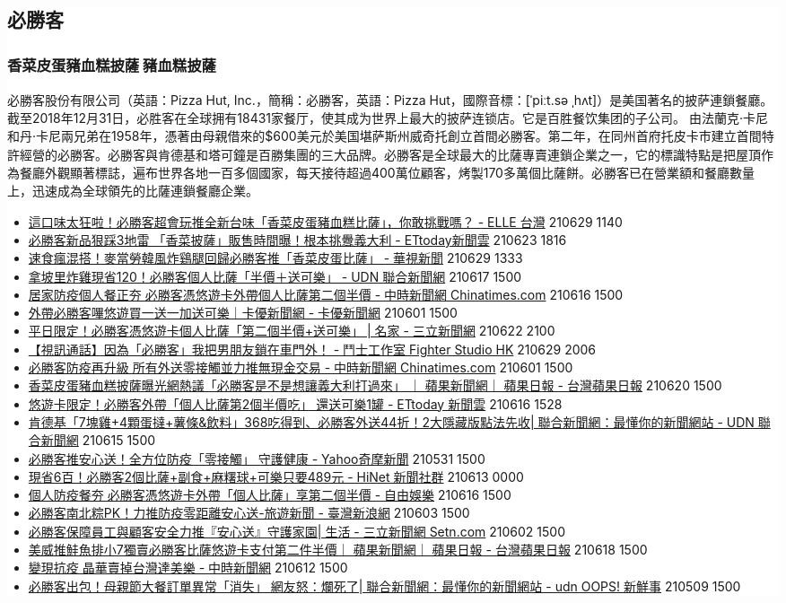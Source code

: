 ## 必勝客

### 香菜皮蛋豬血糕披薩 豬血糕披薩

必勝客股份有限公司（英語：Pizza Hut, Inc.，簡稱：必勝客，英語：Pizza Hut，國際音標：[ˈpiːt.sə ˌhʌt]）是美国著名的披萨連鎖餐廳。截至2018年12月31日，必胜客在全球拥有18431家餐厅，使其成为世界上最大的披萨连锁店。它是百胜餐饮集团的子公司。
由法蘭克·卡尼和丹·卡尼兩兄弟在1958年，憑著由母親借來的$600美元於美国堪萨斯州威奇托創立首間必勝客。第二年，在同州首府托皮卡市建立首間特許經營的必勝客。必勝客與肯德基和塔可鐘是百勝集團的三大品牌。必勝客是全球最大的比薩專賣連鎖企業之一，它的標識特點是把屋頂作為餐廳外觀顯著標誌，遍布世界各地一百多個國家，每天接待超過400萬位顧客，烤製170多萬個比薩餅。必勝客已在營業額和餐廳數量上，迅速​​成為全球領先的比薩連鎖餐廳企業。
- [這口味太狂啦！必勝客超會玩推全新台味「香菜皮蛋豬血糕比薩」，你敢挑戰嗎？ - ELLE 台灣](https://www.elle.com/tw/life/foodie/g36870004/pizzahut-taiwanese-flavor/ "這口味太狂啦！必勝客超會玩推全新台味「香菜皮蛋豬血糕比薩」，你敢挑戰嗎？ - ELLE 台灣") 210629 1140
- [必勝客新品狠踩3地雷 「香菜披薩」販售時間曝！根本挑釁義大利 - ETtoday新聞雲](https://www.ettoday.net/news/20210623/2014116.htm "必勝客新品狠踩3地雷 「香菜披薩」販售時間曝！根本挑釁義大利 - ETtoday新聞雲") 210623 1816
- [速食瘋混搭！麥當勞韓風炸鷄腿回歸必勝客推「香菜皮蛋比薩」 - 華視新聞](https://news.cts.com.tw/cts/life/202106/202106292047750.html "速食瘋混搭！麥當勞韓風炸鷄腿回歸必勝客推「香菜皮蛋比薩」 - 華視新聞") 210629 1333
- [拿坡里炸雞現省120！必勝客個人比薩「半價＋送可樂」 - UDN 聯合新聞網](https://udn.com/news/story/7270/5539112 "拿坡里炸雞現省120！必勝客個人比薩「半價＋送可樂」 - UDN 聯合新聞網") 210617 1500
- [居家防疫個人餐正夯 必勝客憑悠遊卡外帶個人比薩第二個半價 - 中時新聞網 Chinatimes.com](https://www.chinatimes.com/realtimenews/20210616004366-260410 "居家防疫個人餐正夯 必勝客憑悠遊卡外帶個人比薩第二個半價 - 中時新聞網 Chinatimes.com") 210616 1500
- [外帶必勝客嗶悠遊買一送一加送可樂｜卡優新聞網 - 卡優新聞網](https://www.cardu.com.tw/eticket/detail.php?36362 "外帶必勝客嗶悠遊買一送一加送可樂｜卡優新聞網 - 卡優新聞網") 210601 1500
- [平日限定！必勝客憑悠遊卡個人比薩「第二個半價+送可樂」 | 名家 - 三立新聞網](https://www.setn.com/News.aspx?NewsID=956747 "平日限定！必勝客憑悠遊卡個人比薩「第二個半價+送可樂」 | 名家 - 三立新聞網") 210622 2100
- [【視訊通話】因為「必勝客」我把男朋友鎖在車門外！ - 鬥士工作室 Fighter Studio HK](https://www.fighterstudiohk.com/news/%E3%80%90%E8%A6%96%E8%A8%8A%E9%80%9A%E8%A9%B1%E3%80%91%E5%9B%A0%E7%82%BA%E3%80%8C%E5%BF%85%E5%8B%9D%E5%AE%A2%E3%80%8D%E6%88%91%E6%8A%8A%E7%94%B7%E6%9C%8B%E5%8F%8B%E9%8E%96%E5%9C%A8%E8%BB%8A%E9%96%80/ "【視訊通話】因為「必勝客」我把男朋友鎖在車門外！ - 鬥士工作室 Fighter Studio HK") 210629 2006
- [必勝客防疫再升級 所有外送零接觸並力推無現金交易 - 中時新聞網 Chinatimes.com](https://www.chinatimes.com/realtimenews/20210601004418-260405 "必勝客防疫再升級 所有外送零接觸並力推無現金交易 - 中時新聞網 Chinatimes.com") 210601 1500
- [香菜皮蛋豬血糕披薩曝光網熱議「必勝客是不是想讓義大利打過來」 ｜ 蘋果新聞網｜ 蘋果日報 - 台灣蘋果日報](https://tw.appledaily.com/supplement/20210620/SHS37A2Y45DKDA55CN3BDYKNXM/ "香菜皮蛋豬血糕披薩曝光網熱議「必勝客是不是想讓義大利打過來」 ｜ 蘋果新聞網｜ 蘋果日報 - 台灣蘋果日報") 210620 1500
- [悠遊卡限定！必勝客外帶「個人比薩第2個半價吃」 還送可樂1罐 - ETtoday 新聞雲](https://www.ettoday.net/news/20210616/2008208.htm "悠遊卡限定！必勝客外帶「個人比薩第2個半價吃」 還送可樂1罐 - ETtoday 新聞雲") 210616 1528
- [肯德基「7塊雞+4顆蛋撻+薯條&飲料」368吃得到、必勝客外送44折！2大隱藏版點法先收| 聯合新聞網：最懂你的新聞網站 - UDN 聯合新聞網](https://udn.com/news/story/7193/5532925 "肯德基「7塊雞+4顆蛋撻+薯條&飲料」368吃得到、必勝客外送44折！2大隱藏版點法先收| 聯合新聞網：最懂你的新聞網站 - UDN 聯合新聞網") 210615 1500
- [必勝客推安心送！全方位防疫「零接觸」 守護健康 - Yahoo奇摩新聞](https://tw.news.yahoo.com/%E5%BF%85%E5%8B%9D%E5%AE%A2%E6%8E%A8%E5%AE%89%E5%BF%83%E9%80%81-%E5%85%A8%E6%96%B9%E4%BD%8D%E9%98%B2%E7%96%AB-%E9%9B%B6%E6%8E%A5%E8%A7%B8-%E5%AE%88%E8%AD%B7%E5%81%A5%E5%BA%B7-090001316.html "必勝客推安心送！全方位防疫「零接觸」 守護健康 - Yahoo奇摩新聞") 210531 1500
- [現省6百！必勝客2個比薩+副食+麻糬球+可樂只要489元 - HiNet 新聞社群](https://times.hinet.net/news/23369702 "現省6百！必勝客2個比薩+副食+麻糬球+可樂只要489元 - HiNet 新聞社群") 210613 0000
- [個人防疫餐夯 必勝客憑悠遊卡外帶「個人比薩」享第二個半價 - 自由娛樂](https://ent.ltn.com.tw/news/breakingnews/3571646 "個人防疫餐夯 必勝客憑悠遊卡外帶「個人比薩」享第二個半價 - 自由娛樂") 210616 1500
- [必勝客南北粽PK！力推防疫零距離安心送-旅遊新聞 - 臺灣新浪網](https://news.sina.com.tw/article/20210603/38774924.html "必勝客南北粽PK！力推防疫零距離安心送-旅遊新聞 - 臺灣新浪網") 210603 1500
- [必勝客保障員工與顧客安全力推『安心送』守護家園| 生活 - 三立新聞網 Setn.com](https://www.setn.com/News.aspx?NewsID=946985 "必勝客保障員工與顧客安全力推『安心送』守護家園| 生活 - 三立新聞網 Setn.com") 210602 1500
- [美威推鮭魚排小7獨賣必勝客比薩悠遊卡支付第二件半價｜ 蘋果新聞網｜ 蘋果日報 - 台灣蘋果日報](https://tw.appledaily.com/supplement/20210618/UHM4Z37PFNBBLOSPFAOL7KK46Q/ "美威推鮭魚排小7獨賣必勝客比薩悠遊卡支付第二件半價｜ 蘋果新聞網｜ 蘋果日報 - 台灣蘋果日報") 210618 1500
- [變現抗疫 晶華賣掉台灣達美樂 - 中時新聞網](https://www.chinatimes.com/newspapers/20210612000398-260110 "變現抗疫 晶華賣掉台灣達美樂 - 中時新聞網") 210612 1500
- [必勝客出包！母親節大餐訂單異常「消失」 網友怒：爛死了| 聯合新聞網：最懂你的新聞網站 - udn OOPS! 新鮮事](https://udn.com/news/story/7270/5444790 "必勝客出包！母親節大餐訂單異常「消失」 網友怒：爛死了| 聯合新聞網：最懂你的新聞網站 - udn OOPS! 新鮮事") 210509 1500
